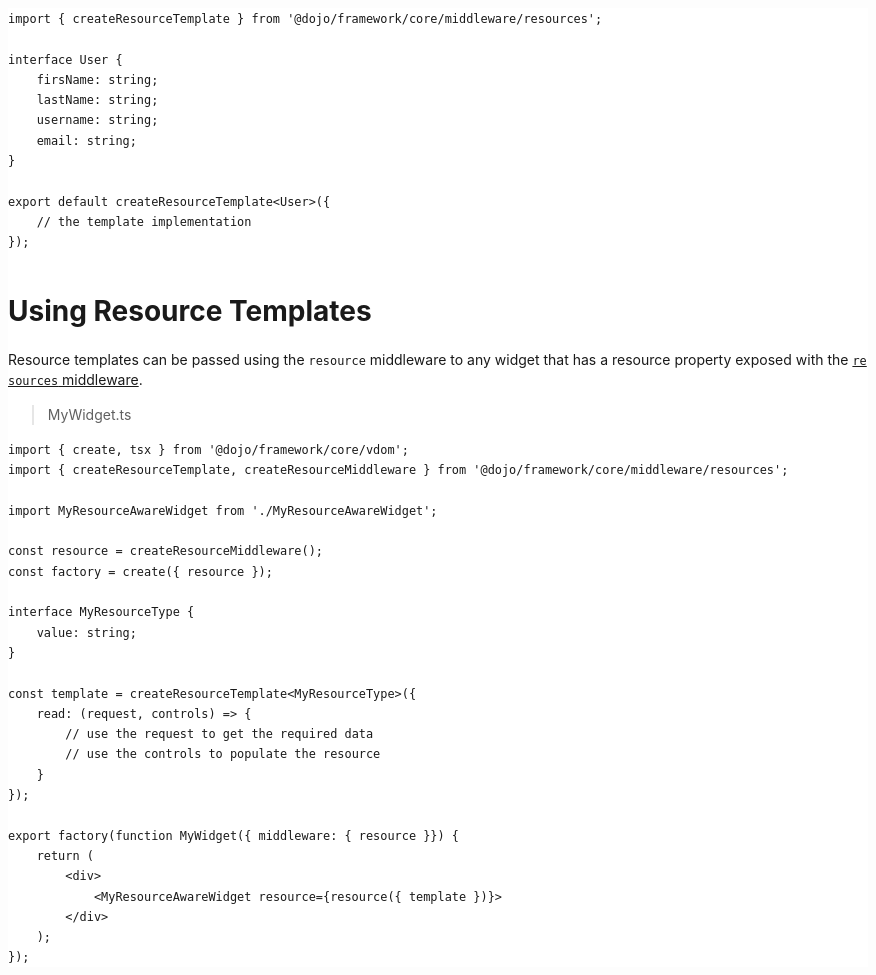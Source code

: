```tsx
import { createResourceTemplate } from '@dojo/framework/core/middleware/resources';

interface User {
	firsName: string;
	lastName: string;
	username: string;
	email: string;
}

export default createResourceTemplate<User>({
	// the template implementation
});
```

# Using Resource Templates

Resource templates can be passed using the `resource` middleware to any widget that has a resource property exposed with the [`resources` middleware](/learn/resources/resource-aware-widgets).

> MyWidget.ts

```tsx
import { create, tsx } from '@dojo/framework/core/vdom';
import { createResourceTemplate, createResourceMiddleware } from '@dojo/framework/core/middleware/resources';

import MyResourceAwareWidget from './MyResourceAwareWidget';

const resource = createResourceMiddleware();
const factory = create({ resource });

interface MyResourceType {
	value: string;
}

const template = createResourceTemplate<MyResourceType>({
	read: (request, controls) => {
		// use the request to get the required data
		// use the controls to populate the resource
	}
});

export factory(function MyWidget({ middleware: { resource }}) {
	return (
		<div>
			<MyResourceAwareWidget resource={resource({ template })}>
		</div>
	);
});
```
